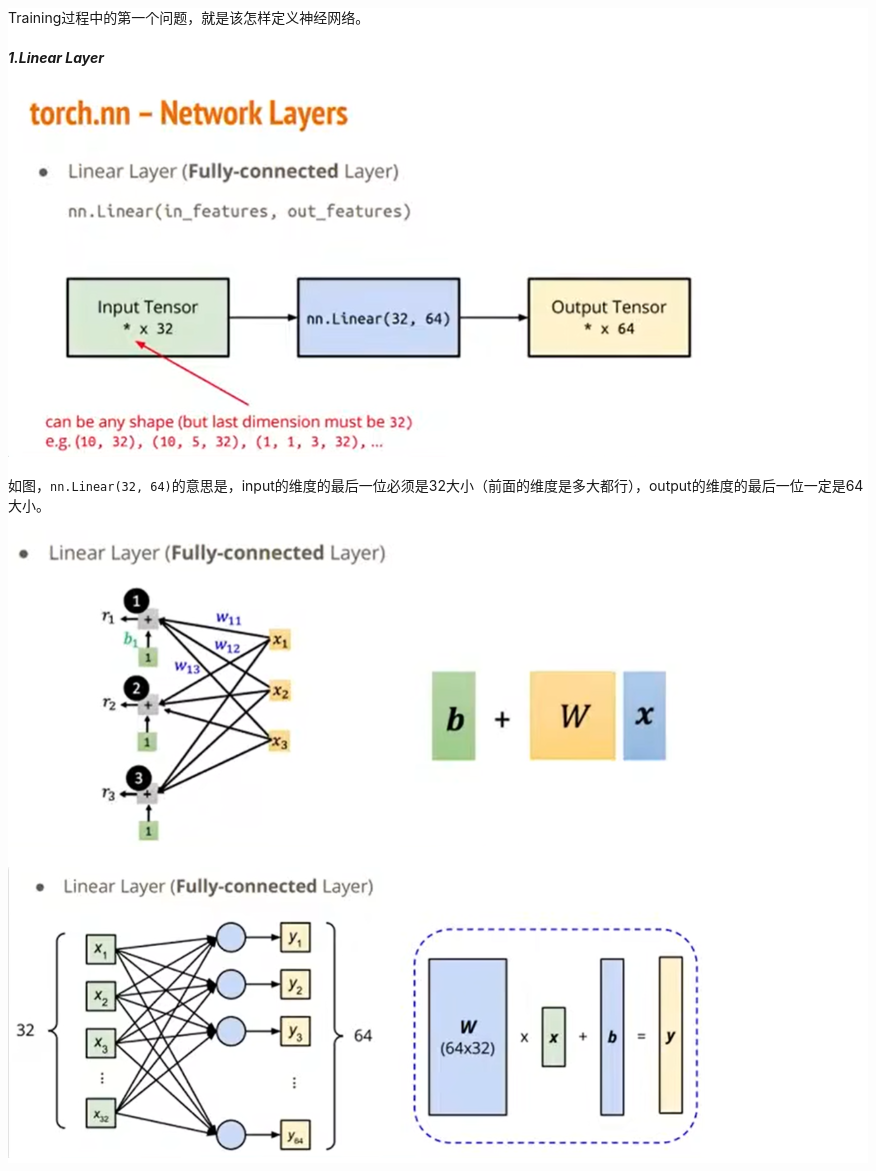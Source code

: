 Training过程中的第一个问题，就是该怎样定义神经网络。

##### 1.Linear Layer

![](assets/2-PyTorch简要教学/file-20241129223400137.png)

如图，`nn.Linear(32, 64)`的意思是，input的维度的最后一位必须是32大小（前面的维度是多大都行），output的维度的最后一位一定是64大小。

![](assets/2-PyTorch简要教学/file-20241129223408083.png)

![](assets/2-PyTorch简要教学/file-20241129223415088.png)
